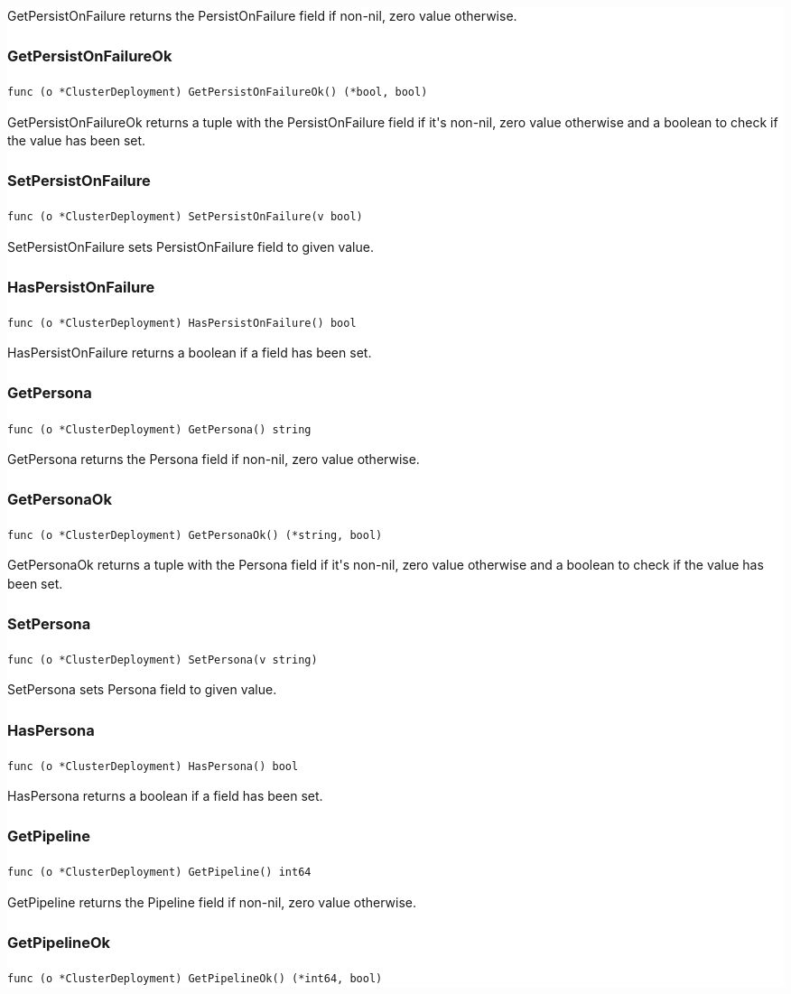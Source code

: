 GetPersistOnFailure returns the PersistOnFailure field if non-nil, zero value otherwise.

### GetPersistOnFailureOk

`func (o *ClusterDeployment) GetPersistOnFailureOk() (*bool, bool)`

GetPersistOnFailureOk returns a tuple with the PersistOnFailure field if it's non-nil, zero value otherwise
and a boolean to check if the value has been set.

### SetPersistOnFailure

`func (o *ClusterDeployment) SetPersistOnFailure(v bool)`

SetPersistOnFailure sets PersistOnFailure field to given value.

### HasPersistOnFailure

`func (o *ClusterDeployment) HasPersistOnFailure() bool`

HasPersistOnFailure returns a boolean if a field has been set.

### GetPersona

`func (o *ClusterDeployment) GetPersona() string`

GetPersona returns the Persona field if non-nil, zero value otherwise.

### GetPersonaOk

`func (o *ClusterDeployment) GetPersonaOk() (*string, bool)`

GetPersonaOk returns a tuple with the Persona field if it's non-nil, zero value otherwise
and a boolean to check if the value has been set.

### SetPersona

`func (o *ClusterDeployment) SetPersona(v string)`

SetPersona sets Persona field to given value.

### HasPersona

`func (o *ClusterDeployment) HasPersona() bool`

HasPersona returns a boolean if a field has been set.

### GetPipeline

`func (o *ClusterDeployment) GetPipeline() int64`

GetPipeline returns the Pipeline field if non-nil, zero value otherwise.

### GetPipelineOk

`func (o *ClusterDeployment) GetPipelineOk() (*int64, bool)`
